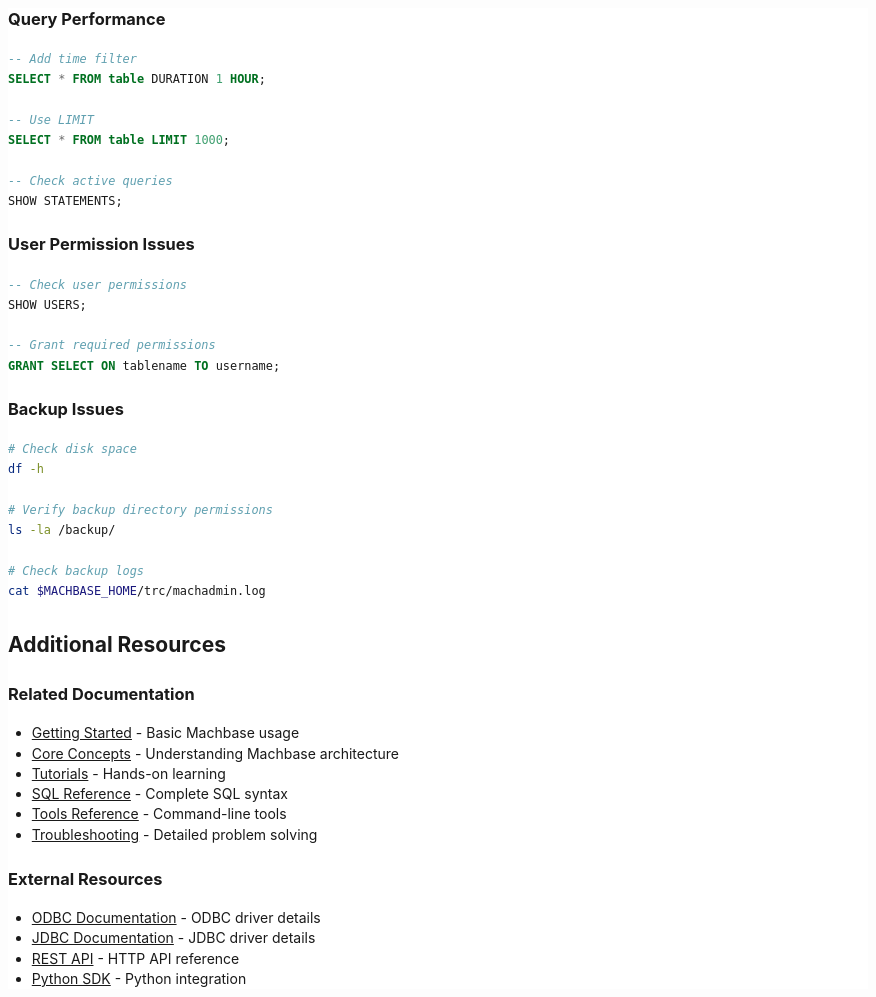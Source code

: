 ### Query Performance

```sql
-- Add time filter
SELECT * FROM table DURATION 1 HOUR;

-- Use LIMIT
SELECT * FROM table LIMIT 1000;

-- Check active queries
SHOW STATEMENTS;
```

### User Permission Issues

```sql
-- Check user permissions
SHOW USERS;

-- Grant required permissions
GRANT SELECT ON tablename TO username;
```

### Backup Issues

```bash
# Check disk space
df -h

# Verify backup directory permissions
ls -la /backup/

# Check backup logs
cat $MACHBASE_HOME/trc/machadmin.log
```

## Additional Resources

### Related Documentation

- [Getting Started](../getting-started/) - Basic Machbase usage
- [Core Concepts](../core-concepts/) - Understanding Machbase architecture
- [Tutorials](../tutorials/) - Hands-on learning
- [SQL Reference](../sql-reference/) - Complete SQL syntax
- [Tools Reference](../tools-reference/) - Command-line tools
- [Troubleshooting](../troubleshooting/) - Detailed problem solving

### External Resources

- [ODBC Documentation](../../sdk/cli-odbc/) - ODBC driver details
- [JDBC Documentation](../../sdk/jdbc/) - JDBC driver details
- [REST API](../../sdk/restful_api/) - HTTP API reference
- [Python SDK](../../sdk/python/) - Python integration
